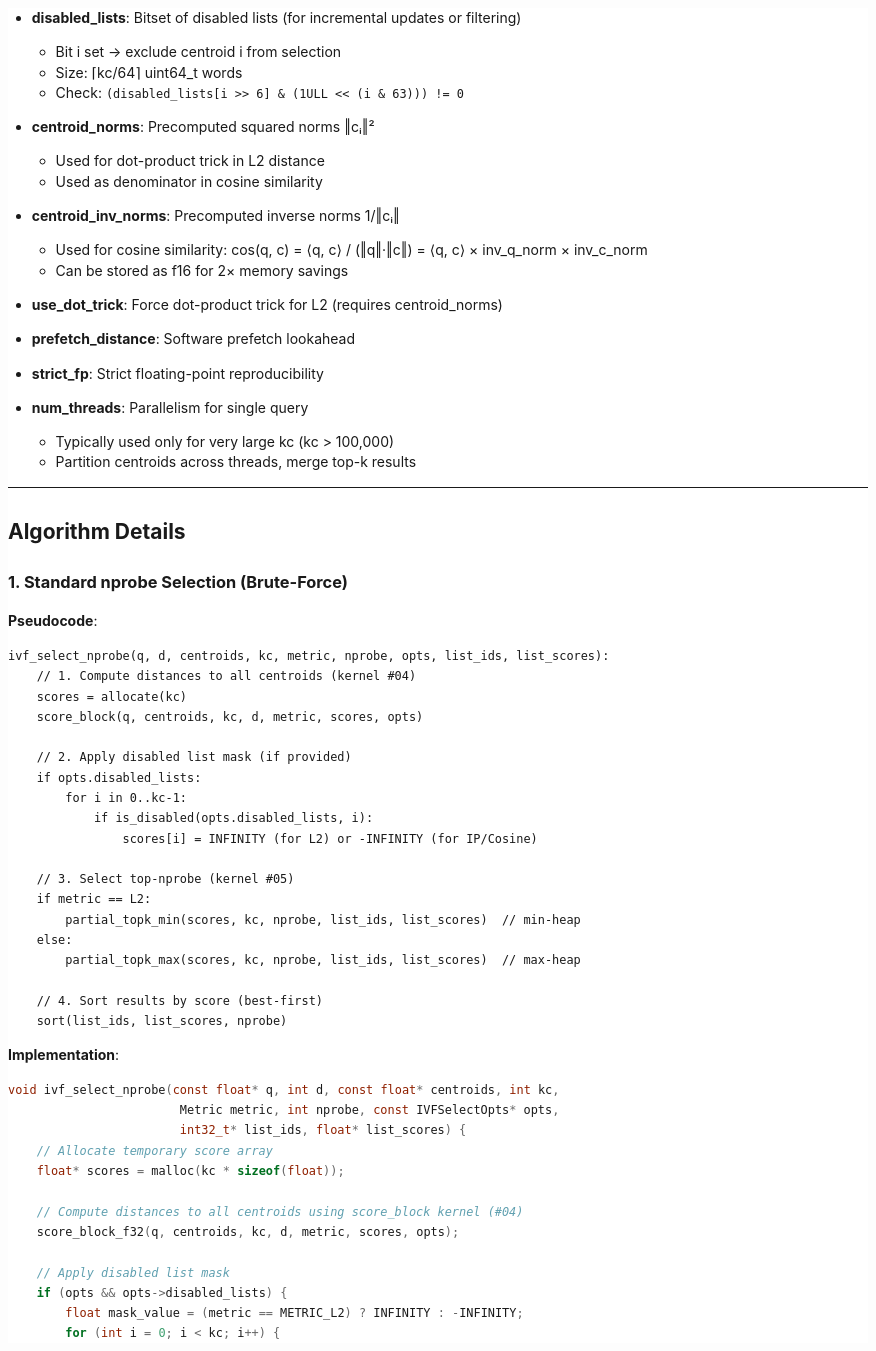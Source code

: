 - **disabled_lists**: Bitset of disabled lists (for incremental updates or filtering)
  - Bit i set → exclude centroid i from selection
  - Size: ⌈kc/64⌉ uint64_t words
  - Check: `(disabled_lists[i >> 6] & (1ULL << (i & 63))) != 0`

- **centroid_norms**: Precomputed squared norms ‖cᵢ‖²
  - Used for dot-product trick in L2 distance
  - Used as denominator in cosine similarity

- **centroid_inv_norms**: Precomputed inverse norms 1/‖cᵢ‖
  - Used for cosine similarity: cos(q, c) = ⟨q, c⟩ / (‖q‖·‖c‖) = ⟨q, c⟩ × inv_q_norm × inv_c_norm
  - Can be stored as f16 for 2× memory savings

- **use_dot_trick**: Force dot-product trick for L2 (requires centroid_norms)

- **prefetch_distance**: Software prefetch lookahead

- **strict_fp**: Strict floating-point reproducibility

- **num_threads**: Parallelism for single query
  - Typically used only for very large kc (kc > 100,000)
  - Partition centroids across threads, merge top-k results

---

## Algorithm Details

### 1. Standard nprobe Selection (Brute-Force)

**Pseudocode**:
```
ivf_select_nprobe(q, d, centroids, kc, metric, nprobe, opts, list_ids, list_scores):
    // 1. Compute distances to all centroids (kernel #04)
    scores = allocate(kc)
    score_block(q, centroids, kc, d, metric, scores, opts)

    // 2. Apply disabled list mask (if provided)
    if opts.disabled_lists:
        for i in 0..kc-1:
            if is_disabled(opts.disabled_lists, i):
                scores[i] = INFINITY (for L2) or -INFINITY (for IP/Cosine)

    // 3. Select top-nprobe (kernel #05)
    if metric == L2:
        partial_topk_min(scores, kc, nprobe, list_ids, list_scores)  // min-heap
    else:
        partial_topk_max(scores, kc, nprobe, list_ids, list_scores)  // max-heap

    // 4. Sort results by score (best-first)
    sort(list_ids, list_scores, nprobe)
```

**Implementation**:
```c
void ivf_select_nprobe(const float* q, int d, const float* centroids, int kc,
                        Metric metric, int nprobe, const IVFSelectOpts* opts,
                        int32_t* list_ids, float* list_scores) {
    // Allocate temporary score array
    float* scores = malloc(kc * sizeof(float));

    // Compute distances to all centroids using score_block kernel (#04)
    score_block_f32(q, centroids, kc, d, metric, scores, opts);

    // Apply disabled list mask
    if (opts && opts->disabled_lists) {
        float mask_value = (metric == METRIC_L2) ? INFINITY : -INFINITY;
        for (int i = 0; i < kc; i++) {
```